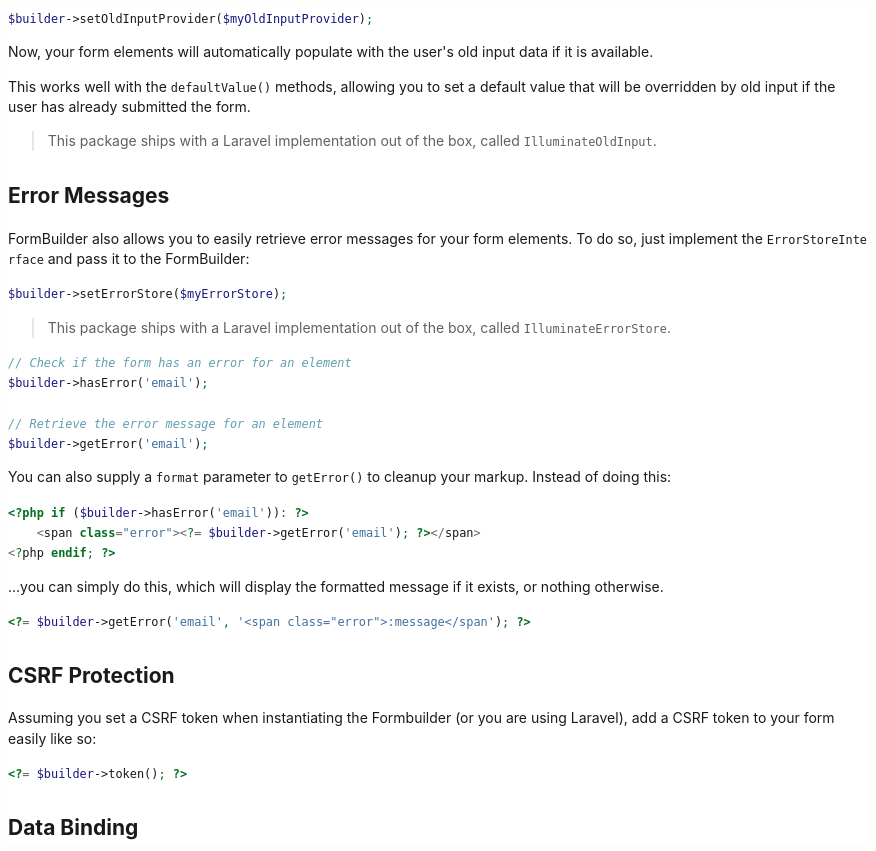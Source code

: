 ```php
$builder->setOldInputProvider($myOldInputProvider);
```

Now, your form elements will automatically populate with the user's old input data if it is available.

This works well with the `defaultValue()` methods, allowing you to set a default value that will be overridden by old input if the user has already submitted the form.

> This package ships with a Laravel implementation out of the box, called `IlluminateOldInput`.

<a href="#error-messages"></a>
## Error Messages

FormBuilder also allows you to easily retrieve error messages for your form elements. To do so, just implement the `ErrorStoreInterface` and pass it to the FormBuilder:

```php
$builder->setErrorStore($myErrorStore);
```

> This package ships with a Laravel implementation out of the box, called `IlluminateErrorStore`.

```php
// Check if the form has an error for an element
$builder->hasError('email');

// Retrieve the error message for an element
$builder->getError('email');
```

You can also supply a `format` parameter to `getError()` to cleanup your markup. Instead of doing this:

```php
<?php if ($builder->hasError('email')): ?>
	<span class="error"><?= $builder->getError('email'); ?></span>
<?php endif; ?>
```

...you can simply do this, which will display the formatted message if it exists, or nothing otherwise.
```php
<?= $builder->getError('email', '<span class="error">:message</span'); ?>
```

<a href="#csrf-protection"></a>
## CSRF Protection

Assuming you set a CSRF token when instantiating the Formbuilder (or you are using Laravel), add a CSRF token to your form easily like so:

```php
<?= $builder->token(); ?>
```

<a href="#data-binding"></a>
## Data Binding

